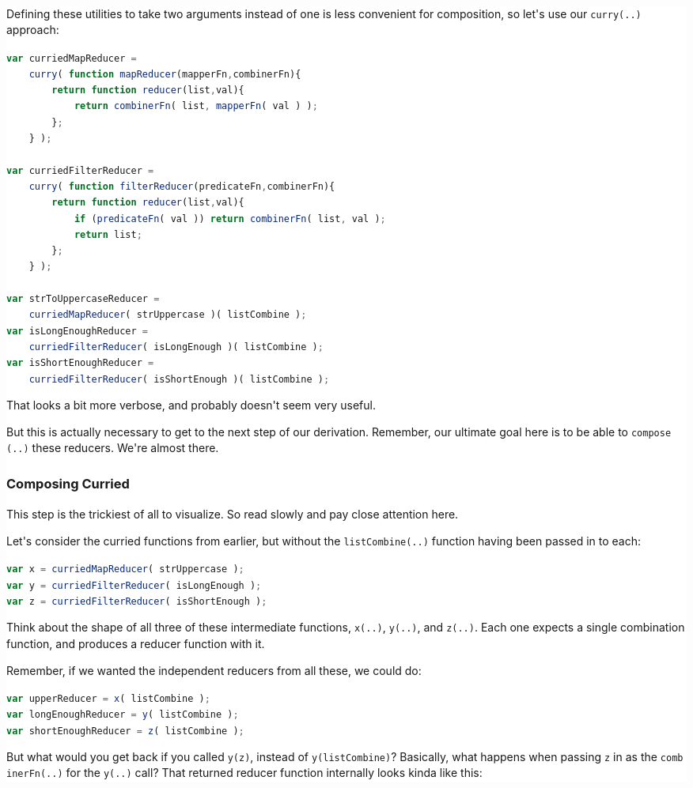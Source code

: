 Defining these utilities to take two arguments instead of one is less convenient for composition, so let's use our `curry(..)` approach:

```js
var curriedMapReducer =
    curry( function mapReducer(mapperFn,combinerFn){
        return function reducer(list,val){
            return combinerFn( list, mapperFn( val ) );
        };
    } );

var curriedFilterReducer =
    curry( function filterReducer(predicateFn,combinerFn){
        return function reducer(list,val){
            if (predicateFn( val )) return combinerFn( list, val );
            return list;
        };
    } );

var strToUppercaseReducer =
    curriedMapReducer( strUppercase )( listCombine );
var isLongEnoughReducer =
    curriedFilterReducer( isLongEnough )( listCombine );
var isShortEnoughReducer =
    curriedFilterReducer( isShortEnough )( listCombine );
```

That looks a bit more verbose, and probably doesn't seem very useful.

But this is actually necessary to get to the next step of our derivation. Remember, our ultimate goal here is to be able to `compose(..)` these reducers. We're almost there.

### Composing Curried

This step is the trickiest of all to visualize. So read slowly and pay close attention here.

Let's consider the curried functions from earlier, but without the `listCombine(..)` function having been passed in to each:

```js
var x = curriedMapReducer( strUppercase );
var y = curriedFilterReducer( isLongEnough );
var z = curriedFilterReducer( isShortEnough );
```

Think about the shape of all three of these intermediate functions, `x(..)`, `y(..)`, and `z(..)`. Each one expects a single combination function, and produces a reducer function with it.

Remember, if we wanted the independent reducers from all these, we could do:

```js
var upperReducer = x( listCombine );
var longEnoughReducer = y( listCombine );
var shortEnoughReducer = z( listCombine );
```

But what would you get back if you called `y(z)`, instead of `y(listCombine)`? Basically, what happens when passing `z` in as the `combinerFn(..)` for the `y(..)` call? That returned reducer function internally looks kinda like this:
